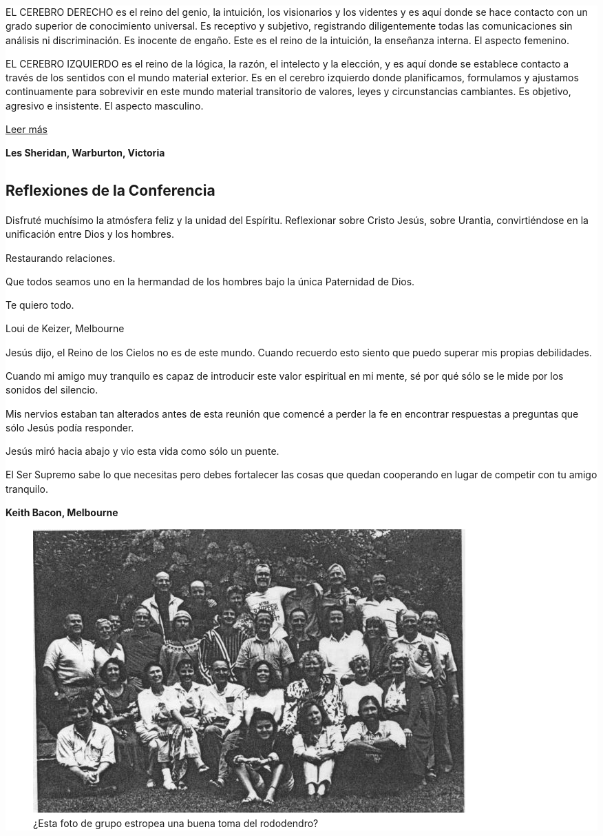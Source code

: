EL CEREBRO DERECHO es el reino del genio, la intuición, los visionarios y los videntes y es aquí donde se hace contacto con un grado superior de conocimiento universal. Es receptivo y subjetivo, registrando diligentemente todas las comunicaciones sin análisis ni discriminación. Es inocente de engaño. Este es el reino de la intuición, la enseñanza interna. El aspecto femenino.

EL CEREBRO IZQUIERDO es el reino de la lógica, la razón, el intelecto y la elección, y es aquí donde se establece contacto a través de los sentidos con el mundo material exterior. Es en el cerebro izquierdo donde planificamos, formulamos y ajustamos continuamente para sobrevivir en este mundo material transitorio de valores, leyes y circunstancias cambiantes. Es objetivo, agresivo e insistente. El aspecto masculino.

[Leer más](/es/article/Les_Sheridan/The_Right_And_Left_Brain)

**Les Sheridan, Warburton, Victoria**

## Reflexiones de la Conferencia

Disfruté muchísimo la atmósfera feliz y la unidad del Espíritu. Reflexionar sobre Cristo Jesús, sobre Urantia, convirtiéndose en la unificación entre Dios y los hombres.

Restaurando relaciones.

Que todos seamos uno en la hermandad de los hombres bajo la única Paternidad de Dios.

Te quiero todo.

Loui de Keizer, Melbourne

Jesús dijo, el Reino de los Cielos no es de este mundo. Cuando recuerdo esto siento que puedo superar mis propias debilidades.

Cuando mi amigo muy tranquilo es capaz de introducir este valor espiritual en mi mente, sé por qué sólo se le mide por los sonidos del silencio.

Mis nervios estaban tan alterados antes de esta reunión que comencé a perder la fe en encontrar respuestas a preguntas que sólo Jesús podía responder.

Jesús miró hacia abajo y vio esta vida como sólo un puente.

El Ser Supremo sabe lo que necesitas pero debes fortalecer las cosas que quedan cooperando en lugar de competir con tu amigo tranquilo.

**Keith Bacon, Melbourne**

<figure id="Figure_2" class="image urantiapedia" alt="conference">
<img src="/image/article/606/conf6.jpg">
<figcaption>¿Esta foto de grupo estropea una buena toma del rododendro?</figcaption>
</figure>
